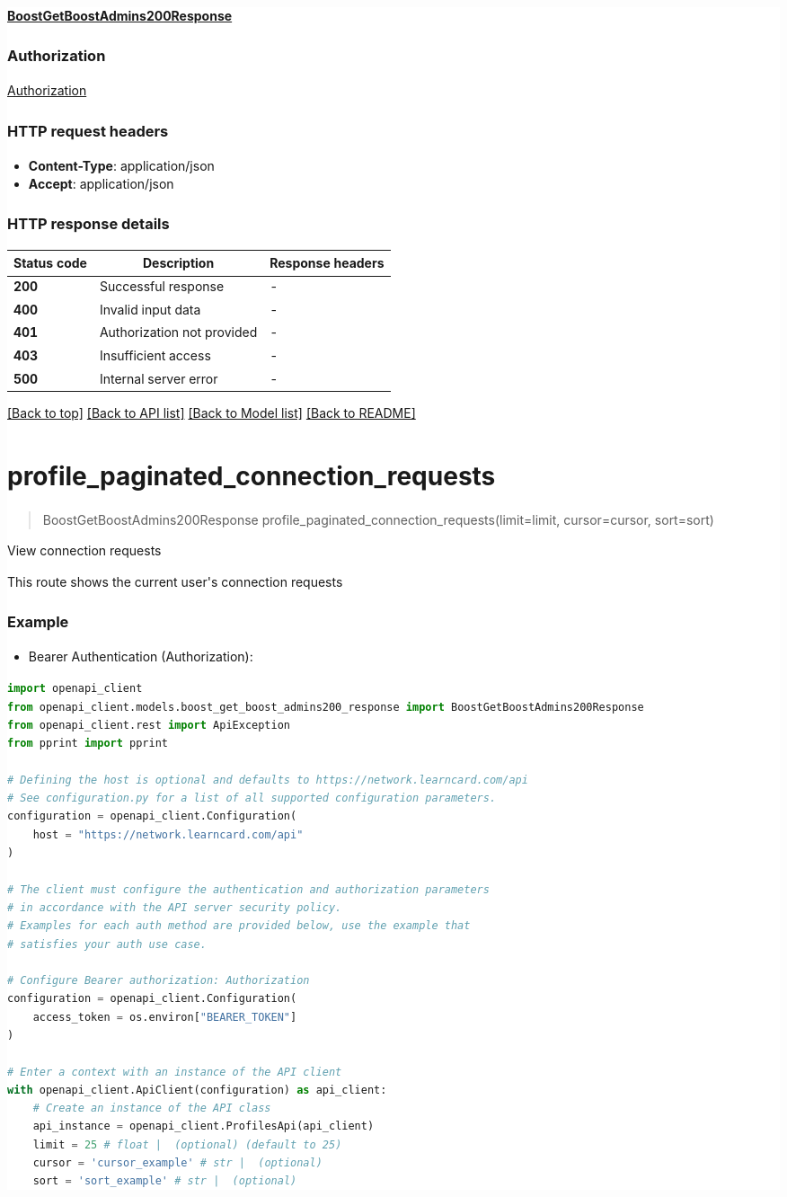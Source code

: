 [**BoostGetBoostAdmins200Response**](BoostGetBoostAdmins200Response.md)

### Authorization

[Authorization](../README.md#Authorization)

### HTTP request headers

 - **Content-Type**: application/json
 - **Accept**: application/json

### HTTP response details

| Status code | Description | Response headers |
|-------------|-------------|------------------|
**200** | Successful response |  -  |
**400** | Invalid input data |  -  |
**401** | Authorization not provided |  -  |
**403** | Insufficient access |  -  |
**500** | Internal server error |  -  |

[[Back to top]](#) [[Back to API list]](../README.md#documentation-for-api-endpoints) [[Back to Model list]](../README.md#documentation-for-models) [[Back to README]](../README.md)

# **profile_paginated_connection_requests**
> BoostGetBoostAdmins200Response profile_paginated_connection_requests(limit=limit, cursor=cursor, sort=sort)

View connection requests

This route shows the current user's connection requests

### Example

* Bearer Authentication (Authorization):

```python
import openapi_client
from openapi_client.models.boost_get_boost_admins200_response import BoostGetBoostAdmins200Response
from openapi_client.rest import ApiException
from pprint import pprint

# Defining the host is optional and defaults to https://network.learncard.com/api
# See configuration.py for a list of all supported configuration parameters.
configuration = openapi_client.Configuration(
    host = "https://network.learncard.com/api"
)

# The client must configure the authentication and authorization parameters
# in accordance with the API server security policy.
# Examples for each auth method are provided below, use the example that
# satisfies your auth use case.

# Configure Bearer authorization: Authorization
configuration = openapi_client.Configuration(
    access_token = os.environ["BEARER_TOKEN"]
)

# Enter a context with an instance of the API client
with openapi_client.ApiClient(configuration) as api_client:
    # Create an instance of the API class
    api_instance = openapi_client.ProfilesApi(api_client)
    limit = 25 # float |  (optional) (default to 25)
    cursor = 'cursor_example' # str |  (optional)
    sort = 'sort_example' # str |  (optional)
```